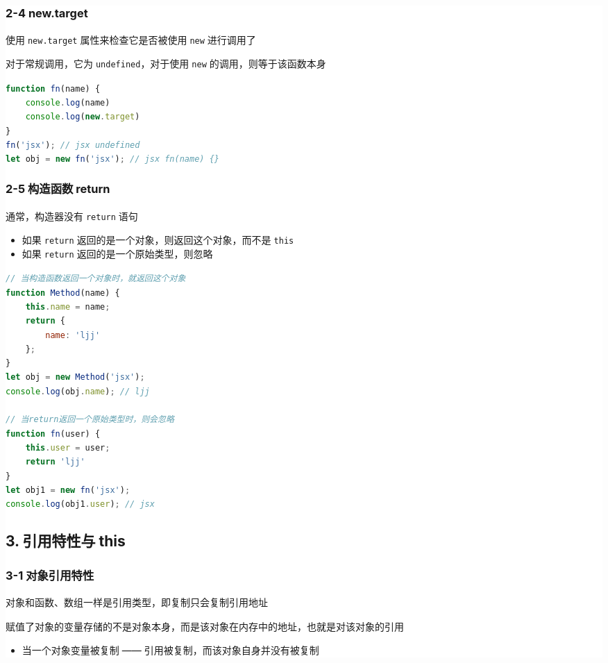

### 2-4 new.target

使用 `new.target` 属性来检查它是否被使用 `new` 进行调用了

对于常规调用，它为 `undefined`，对于使用 `new` 的调用，则等于该函数本身

```js
function fn(name) {
	console.log(name)
	console.log(new.target)
}
fn('jsx'); // jsx undefined
let obj = new fn('jsx'); // jsx fn(name) {}
```



### 2-5 构造函数 return

通常，构造器没有 `return` 语句

- 如果 `return` 返回的是一个对象，则返回这个对象，而不是 `this`
- 如果 `return` 返回的是一个原始类型，则忽略

```js
// 当构造函数返回一个对象时，就返回这个对象
function Method(name) {
	this.name = name;
	return {
		name: 'ljj'
	};
}
let obj = new Method('jsx');
console.log(obj.name); // ljj

// 当return返回一个原始类型时，则会忽略
function fn(user) {
	this.user = user;
	return 'ljj'
}
let obj1 = new fn('jsx');
console.log(obj1.user); // jsx
```



## 3. 引用特性与 this

### 3-1 对象引用特性

对象和函数、数组一样是引用类型，即复制只会复制引用地址

赋值了对象的变量存储的不是对象本身，而是该对象在内存中的地址，也就是对该对象的引用

* 当一个对象变量被复制 —— 引用被复制，而该对象自身并没有被复制
